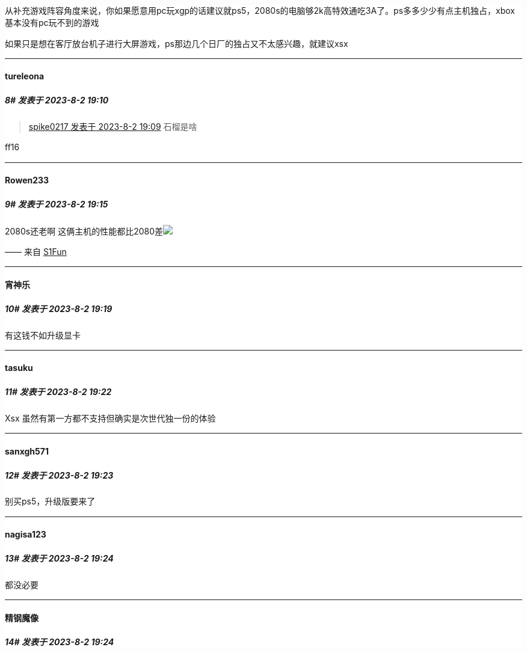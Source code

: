 从补充游戏阵容角度来说，你如果愿意用pc玩xgp的话建议就ps5，2080s的电脑够2k高特效通吃3A了。ps多多少少有点主机独占，xbox基本没有pc玩不到的游戏

如果只是想在客厅放台机子进行大屏游戏，ps那边几个日厂的独占又不太感兴趣，就建议xsx

*****

####  tureleona  
##### 8#       发表于 2023-8-2 19:10

<blockquote><a href="httphttps://bbs.saraba1st.com/2b/forum.php?mod=redirect&amp;goto=findpost&amp;pid=61883957&amp;ptid=2146862" target="_blank">spike0217 发表于 2023-8-2 19:09</a>
石榴是啥</blockquote>
ff16

*****

####  Rowen233  
##### 9#       发表于 2023-8-2 19:15

2080s还老啊 这俩主机的性能都比2080差<img src="https://static.saraba1st.com/image/smiley/face2017/067.png" referrerpolicy="no-referrer">

—— 来自 [S1Fun](https://s1fun.koalcat.com)

*****

####  宵神乐  
##### 10#       发表于 2023-8-2 19:19

有这钱不如升级显卡

*****

####  tasuku  
##### 11#       发表于 2023-8-2 19:22

Xsx
虽然有第一方都不支持但确实是次世代独一份的体验

*****

####  sanxgh571  
##### 12#       发表于 2023-8-2 19:23

别买ps5，升级版要来了

*****

####  nagisa123  
##### 13#       发表于 2023-8-2 19:24

都没必要

*****

####  精钢魔像  
##### 14#       发表于 2023-8-2 19:24
